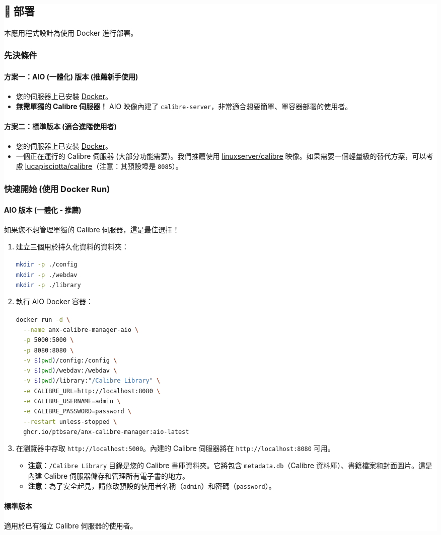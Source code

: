 
## 🚀 部署

本應用程式設計為使用 Docker 進行部署。

### 先決條件

#### 方案一：AIO (一體化) 版本 (推薦新手使用)
- 您的伺服器上已安裝 [Docker](https://www.docker.com/get-started)。
- **無需單獨的 Calibre 伺服器！** AIO 映像內建了 `calibre-server`，非常適合想要簡單、單容器部署的使用者。

#### 方案二：標準版本 (適合進階使用者)
- 您的伺服器上已安裝 [Docker](https://www.docker.com/get-started)。
- 一個正在運行的 Calibre 伺服器 (大部分功能需要)。我們推薦使用 [linuxserver/calibre](https://hub.docker.com/r/linuxserver/calibre) 映像。如果需要一個輕量級的替代方案，可以考慮 [lucapisciotta/calibre](https://hub.docker.com/r/lucapisciotta/calibre)（注意：其預設埠是 `8085`）。

### 快速開始 (使用 Docker Run)

#### AIO 版本 (一體化 - 推薦)
如果您不想管理單獨的 Calibre 伺服器，這是最佳選擇！

1.  建立三個用於持久化資料的資料夾：
    ```bash
    mkdir -p ./config
    mkdir -p ./webdav
    mkdir -p ./library
    ```

2.  執行 AIO Docker 容器：
    ```bash
    docker run -d \
      --name anx-calibre-manager-aio \
      -p 5000:5000 \
      -p 8080:8080 \
      -v $(pwd)/config:/config \
      -v $(pwd)/webdav:/webdav \
      -v $(pwd)/library:"/Calibre Library" \
      -e CALIBRE_URL=http://localhost:8080 \
      -e CALIBRE_USERNAME=admin \
      -e CALIBRE_PASSWORD=password \
      --restart unless-stopped \
      ghcr.io/ptbsare/anx-calibre-manager:aio-latest
    ```

3.  在瀏覽器中存取 `http://localhost:5000`。內建的 Calibre 伺服器將在 `http://localhost:8080` 可用。
    - **注意**：`/Calibre Library` 目錄是您的 Calibre 書庫資料夾。它將包含 `metadata.db`（Calibre 資料庫）、書籍檔案和封面圖片。這是內建 Calibre 伺服器儲存和管理所有電子書的地方。
    - **注意**：為了安全起見，請修改預設的使用者名稱（`admin`）和密碼（`password`）。

#### 標準版本
適用於已有獨立 Calibre 伺服器的使用者。
